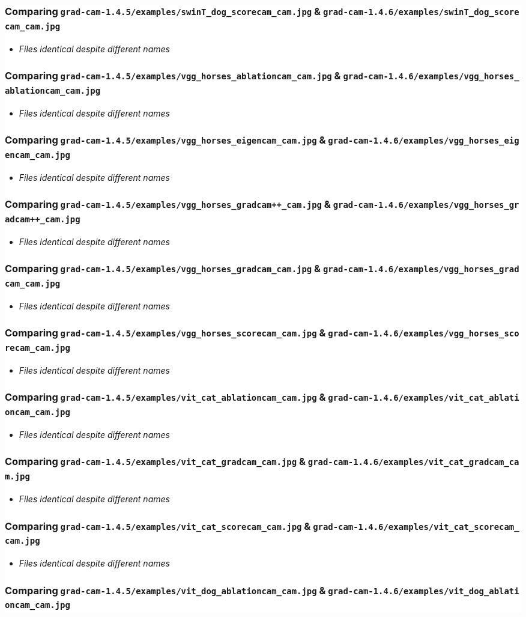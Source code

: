 ### Comparing `grad-cam-1.4.5/examples/swinT_dog_scorecam_cam.jpg` & `grad-cam-1.4.6/examples/swinT_dog_scorecam_cam.jpg`

 * *Files identical despite different names*

### Comparing `grad-cam-1.4.5/examples/vgg_horses_ablationcam_cam.jpg` & `grad-cam-1.4.6/examples/vgg_horses_ablationcam_cam.jpg`

 * *Files identical despite different names*

### Comparing `grad-cam-1.4.5/examples/vgg_horses_eigencam_cam.jpg` & `grad-cam-1.4.6/examples/vgg_horses_eigencam_cam.jpg`

 * *Files identical despite different names*

### Comparing `grad-cam-1.4.5/examples/vgg_horses_gradcam++_cam.jpg` & `grad-cam-1.4.6/examples/vgg_horses_gradcam++_cam.jpg`

 * *Files identical despite different names*

### Comparing `grad-cam-1.4.5/examples/vgg_horses_gradcam_cam.jpg` & `grad-cam-1.4.6/examples/vgg_horses_gradcam_cam.jpg`

 * *Files identical despite different names*

### Comparing `grad-cam-1.4.5/examples/vgg_horses_scorecam_cam.jpg` & `grad-cam-1.4.6/examples/vgg_horses_scorecam_cam.jpg`

 * *Files identical despite different names*

### Comparing `grad-cam-1.4.5/examples/vit_cat_ablationcam_cam.jpg` & `grad-cam-1.4.6/examples/vit_cat_ablationcam_cam.jpg`

 * *Files identical despite different names*

### Comparing `grad-cam-1.4.5/examples/vit_cat_gradcam_cam.jpg` & `grad-cam-1.4.6/examples/vit_cat_gradcam_cam.jpg`

 * *Files identical despite different names*

### Comparing `grad-cam-1.4.5/examples/vit_cat_scorecam_cam.jpg` & `grad-cam-1.4.6/examples/vit_cat_scorecam_cam.jpg`

 * *Files identical despite different names*

### Comparing `grad-cam-1.4.5/examples/vit_dog_ablationcam_cam.jpg` & `grad-cam-1.4.6/examples/vit_dog_ablationcam_cam.jpg`
